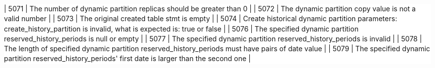 | 5071       | The number of dynamic partition replicas should be greater than 0 |
| 5072       | The dynamic partition copy value is not a valid number |
| 5073       | The original created table stmt is empty   |
| 5074       | Create historical dynamic partition parameters: create_history_partition is invalid, what is expected is: true or false |
| 5076       | The specified dynamic partition reserved_history_periods is null or empty                          |
| 5077       | The specified dynamic partition reserved_history_periods is invalid                           |
| 5078       | The length of specified dynamic partition reserved_history_periods must have pairs of date value              |
| 5079       | The specified dynamic partition reserved_history_periods' first date is larger than the second one           |
